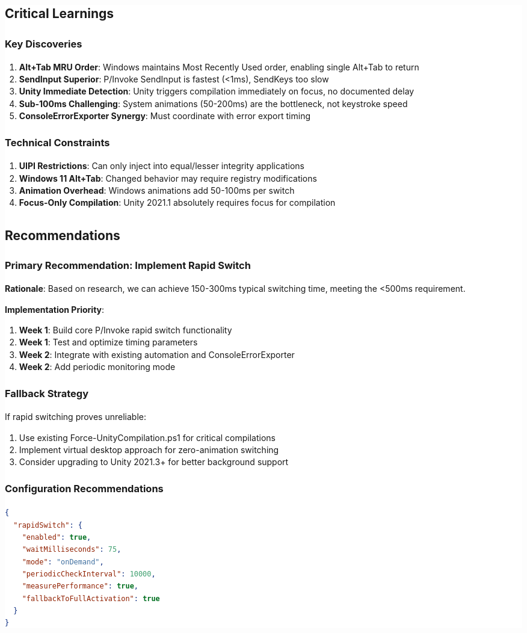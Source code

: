 ## Critical Learnings

### Key Discoveries
1. **Alt+Tab MRU Order**: Windows maintains Most Recently Used order, enabling single Alt+Tab to return
2. **SendInput Superior**: P/Invoke SendInput is fastest (<1ms), SendKeys too slow
3. **Unity Immediate Detection**: Unity triggers compilation immediately on focus, no documented delay
4. **Sub-100ms Challenging**: System animations (50-200ms) are the bottleneck, not keystroke speed
5. **ConsoleErrorExporter Synergy**: Must coordinate with error export timing

### Technical Constraints
1. **UIPI Restrictions**: Can only inject into equal/lesser integrity applications
2. **Windows 11 Alt+Tab**: Changed behavior may require registry modifications
3. **Animation Overhead**: Windows animations add 50-100ms per switch
4. **Focus-Only Compilation**: Unity 2021.1 absolutely requires focus for compilation

## Recommendations

### Primary Recommendation: Implement Rapid Switch
**Rationale**: Based on research, we can achieve 150-300ms typical switching time, meeting the <500ms requirement.

**Implementation Priority**:
1. **Week 1**: Build core P/Invoke rapid switch functionality
2. **Week 1**: Test and optimize timing parameters
3. **Week 2**: Integrate with existing automation and ConsoleErrorExporter
4. **Week 2**: Add periodic monitoring mode

### Fallback Strategy
If rapid switching proves unreliable:
1. Use existing Force-UnityCompilation.ps1 for critical compilations
2. Implement virtual desktop approach for zero-animation switching
3. Consider upgrading to Unity 2021.3+ for better background support

### Configuration Recommendations
```json
{
  "rapidSwitch": {
    "enabled": true,
    "waitMilliseconds": 75,
    "mode": "onDemand",
    "periodicCheckInterval": 10000,
    "measurePerformance": true,
    "fallbackToFullActivation": true
  }
}
```
